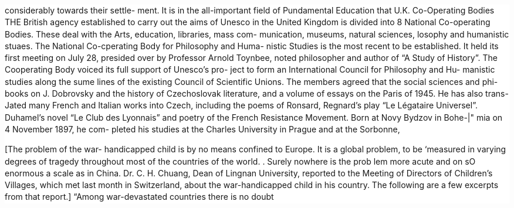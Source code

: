 considerably towards their settle- 
ment. 
  It is in the all-important field 
of Pundamental Education that 
U.K. Co-Operating Bodies 
THE British agency established to carry out the aims of Unesco 
in the United Kingdom is divided into 8 National Co-operating 
Bodies. These deal with the Arts, education, libraries, mass com- 
munication, museums, natural sciences, 
losophy and humanistic stuaes. 
The National Co-cperating 
Body for Philosophy and Huma- 
nistic Studies is the most recent 
to be established. It held its first 
meeting on July 28, presided over 
by Professor Arnold Toynbee, 
noted philosopher and author of 
“A Study of History”. 
The Cooperating Body voiced 
its full support of Unesco’s pro- 
ject to form an International 
Council for Philosophy and Hu- 
manistic studies along the sume 
lines of the existing Council of 
Scientific Unions. 
The members agreed that the 
social sciences and phi- 
books on J. Dobrovsky and the 
history of Czechoslovak literature, 
and a volume of essays on the 
Paris of 1945. He has also trans- 
Jated many French and Italian 
works into Czech, including the 
poems of Ronsard, Regnard’s 
play “Le Légataire Universel”. 
Duhamel’s novel “Le Club des 
Lyonnais” and poetry of the 
French Resistance Movement. 
Born at Novy Bydzov in Bohe-|" 
mia on 4 November 1897, he com- 
pleted his studies at the Charles 
University in Prague and at the   Sorbonne, 
  
[The problem of the war- 
handicapped child is by no 
means confined to Europe. It 
is a global problem, to be 
‘measured in varying degrees 
of tragedy throughout most of 
the countries of the world. 
. Surely nowhere is the prob 
lem more acute and on sO 
enormous a scale as in China. 
Dr. C. H. Chuang, Dean of 
Lingnan University, reported 
to the Meeting of Directors of 
Children’s Villages, which met 
last month in Switzerland, 
about the war-handicapped 
child in his country. The 
following are a few excerpts 
from that report.] 
“Among  war-devastated 
countries there is no doubt 